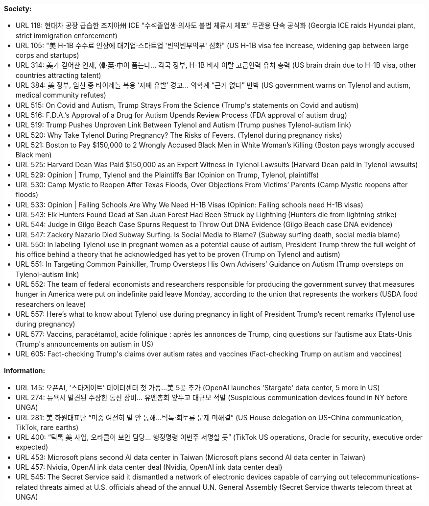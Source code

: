 **Society:**
*   URL 118: 현대차 공장 급습한 조지아州 ICE “수석졸업생·의사도 불법 체류시 체포” 무관용 단속 공식화 (Georgia ICE raids Hyundai plant, strict immigration enforcement)
*   URL 105: "美 H-1B 수수료 인상에 대기업·스타트업 '빈익빈부익부' 심화" (US H-1B visa fee increase, widening gap between large corps and startups)
*   URL 314: 美가 걷어찬 인재, 韓·英·中이 품는다... 각국 정부, H-1B 비자 이탈 고급인력 유치 총력 (US brain drain due to H-1B visa, other countries attracting talent)
*   URL 384: 美 정부, 임신 중 타이레놀 복용 ‘자폐 유발’ 경고… 의학계 “근거 없다” 반박 (US government warns on Tylenol and autism, medical community refutes)
*   URL 515: On Covid and Autism, Trump Strays From the Science (Trump's statements on Covid and autism)
*   URL 516: F.D.A.’s Approval of a Drug for Autism Upends Review Process (FDA approval of autism drug)
*   URL 519: Trump Pushes Unproven Link Between Tylenol and Autism (Trump pushes Tylenol-autism link)
*   URL 520: Why Take Tylenol During Pregnancy? The Risks of Fevers. (Tylenol during pregnancy risks)
*   URL 521: Boston to Pay $150,000 to 2 Wrongly Accused Black Men in White Woman’s Killing (Boston pays wrongly accused Black men)
*   URL 525: Harvard Dean Was Paid $150,000 as an Expert Witness in Tylenol Lawsuits (Harvard Dean paid in Tylenol lawsuits)
*   URL 529: Opinion | Trump, Tylenol and the Plaintiffs Bar (Opinion on Trump, Tylenol, plaintiffs)
*   URL 530: Camp Mystic to Reopen After Texas Floods, Over Objections From Victims’ Parents (Camp Mystic reopens after floods)
*   URL 533: Opinion | Failing Schools Are Why We Need H-1B Visas (Opinion: Failing schools need H-1B visas)
*   URL 543: Elk Hunters Found Dead at San Juan Forest Had Been Struck by Lightning (Hunters die from lightning strike)
*   URL 544: Judge in Gilgo Beach Case Spurns Request to Throw Out DNA Evidence (Gilgo Beach case DNA evidence)
*   URL 547: Zackery Nazario Died Subway Surfing. Is Social Media to Blame? (Subway surfing death, social media blame)
*   URL 550: In labeling Tylenol use in pregnant women as a potential cause of autism, President Trump threw the full weight of his office behind a theory that he acknowledged has yet to be proven (Trump on Tylenol and autism)
*   URL 551: In Targeting Common Painkiller, Trump Oversteps His Own Advisers’ Guidance on Autism (Trump oversteps on Tylenol-autism link)
*   URL 552: The team of federal economists and researchers responsible for producing the government survey that measures hunger in America were put on indefinite paid leave Monday, according to the union that represents the workers (USDA food researchers on leave)
*   URL 557: Here’s what to know about Tylenol use during pregnancy in light of President Trump’s recent remarks (Tylenol use during pregnancy)
*   URL 577: Vaccins, paracétamol, acide folinique : après les annonces de Trump, cinq questions sur l’autisme aux Etats-Unis (Trump's announcements on autism in US)
*   URL 605: Fact-checking Trump's claims over autism rates and vaccines (Fact-checking Trump on autism and vaccines)

**Information:**
*   URL 145: 오픈AI, '스타게이트' 데이터센터 첫 가동…美 5곳 추가 (OpenAI launches 'Stargate' data center, 5 more in US)
*   URL 274: 뉴욕서 발견된 수상한 통신 장비… 유엔총회 앞두고 대규모 적발 (Suspicious communication devices found in NY before UNGA)
*   URL 281: 美 하원대표단 “미중 여전히 말 안 통해…틱톡·희토류 문제 미해결” (US House delegation on US-China communication, TikTok, rare earths)
*   URL 400: “틱톡 美 사업, 오라클이 보안 담당… 행정명령 이번주 서명할 듯” (TikTok US operations, Oracle for security, executive order expected)
*   URL 453: Microsoft plans second AI data center in Taiwan (Microsoft plans second AI data center in Taiwan)
*   URL 457: Nvidia, OpenAI ink data center deal (Nvidia, OpenAI ink data center deal)
*   URL 545: The Secret Service said it dismantled a network of electronic devices capable of carrying out telecommunications-related threats aimed at U.S. officials ahead of the annual U.N. General Assembly (Secret Service thwarts telecom threat at UNGA)